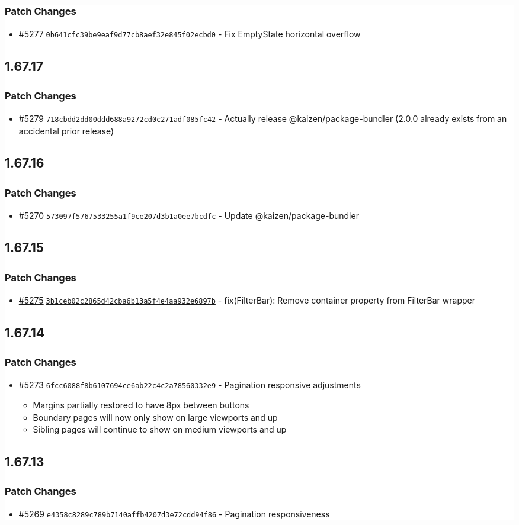 ### Patch Changes

- [#5277](https://github.com/cultureamp/kaizen-design-system/pull/5277) [`0b641cfc39be9eaf9d77cb8aef32e845f02ecbd0`](https://github.com/cultureamp/kaizen-design-system/commit/0b641cfc39be9eaf9d77cb8aef32e845f02ecbd0) - Fix EmptyState horizontal overflow

## 1.67.17

### Patch Changes

- [#5279](https://github.com/cultureamp/kaizen-design-system/pull/5279) [`718cbdd2dd00ddd688a9272cd0c271adf085fc42`](https://github.com/cultureamp/kaizen-design-system/commit/718cbdd2dd00ddd688a9272cd0c271adf085fc42) - Actually release @kaizen/package-bundler (2.0.0 already exists from an accidental prior release)

## 1.67.16

### Patch Changes

- [#5270](https://github.com/cultureamp/kaizen-design-system/pull/5270) [`573097f5767533255a1f9ce207d3b1a0ee7bcdfc`](https://github.com/cultureamp/kaizen-design-system/commit/573097f5767533255a1f9ce207d3b1a0ee7bcdfc) - Update @kaizen/package-bundler

## 1.67.15

### Patch Changes

- [#5275](https://github.com/cultureamp/kaizen-design-system/pull/5275) [`3b1ceb02c2865d42cba6b13a5f4e4aa932e6897b`](https://github.com/cultureamp/kaizen-design-system/commit/3b1ceb02c2865d42cba6b13a5f4e4aa932e6897b) - fix(FilterBar): Remove container property from FilterBar wrapper

## 1.67.14

### Patch Changes

- [#5273](https://github.com/cultureamp/kaizen-design-system/pull/5273) [`6fcc6088f8b6107694ce6ab22c4c2a78560332e9`](https://github.com/cultureamp/kaizen-design-system/commit/6fcc6088f8b6107694ce6ab22c4c2a78560332e9) - Pagination responsive adjustments

  - Margins partially restored to have 8px between buttons
  - Boundary pages will now only show on large viewports and up
  - Sibling pages will continue to show on medium viewports and up

## 1.67.13

### Patch Changes

- [#5269](https://github.com/cultureamp/kaizen-design-system/pull/5269) [`e4358c8289c789b7140affb4207d3e72cdd94f86`](https://github.com/cultureamp/kaizen-design-system/commit/e4358c8289c789b7140affb4207d3e72cdd94f86) - Pagination responsiveness
